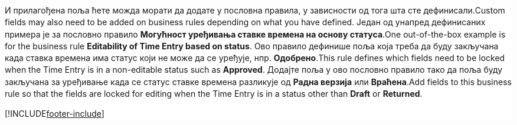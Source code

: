 <span data-ttu-id="f53c4-243">И прилагођена поља ћете можда морати да додате у пословна правила, у зависности од тога шта сте дефинисали.</span><span class="sxs-lookup"><span data-stu-id="f53c4-243">Custom fields may also need to be added on business rules depending on what you have defined.</span></span> <span data-ttu-id="f53c4-244">Један од унапред дефинисаних примера је за пословно правило **Могућност уређивања ставке времена на основу статуса**.</span><span class="sxs-lookup"><span data-stu-id="f53c4-244">One out-of-the-box example is for the business rule **Editability of Time Entry based on status**.</span></span> <span data-ttu-id="f53c4-245">Ово правило дефинише поља која треба да буду закључана када ставка времена има статус који не може да се уређује, нпр. **Одобрено**.</span><span class="sxs-lookup"><span data-stu-id="f53c4-245">This rule defines which fields need to be locked when the Time Entry is in a non-editable status such as **Approved**.</span></span> <span data-ttu-id="f53c4-246">Додајте поља у ово пословно правило тако да поља буду закључана за уређивање када се статус ставке времена разликује од **Радна верзија** или **Враћена**.</span><span class="sxs-lookup"><span data-stu-id="f53c4-246">Add fields to this business rule so that the fields are locked for editing when the Time Entry is in a status other than **Draft** or **Returned**.</span></span>


[!INCLUDE[footer-include](../includes/footer-banner.md)]